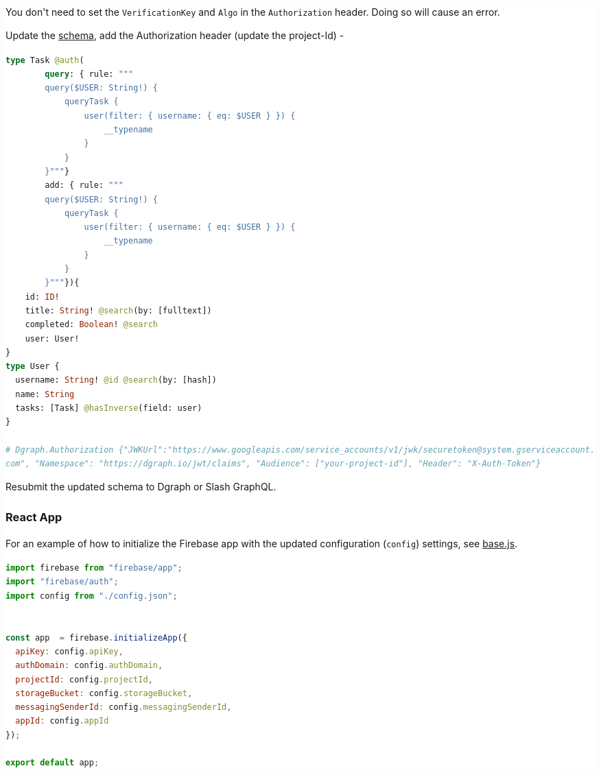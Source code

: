 You don't need to set the `VerificationKey` and `Algo` in the `Authorization` header. Doing so will cause an error.

Update the [schema](https://github.com/dgraph-io/graphql-sample-apps/blob/master/todo-react-firebase/schema.graphql), add the Authorization header (update the project-Id) -

```graphql
type Task @auth(
		query: { rule: """
        query($USER: String!) {
            queryTask {
                user(filter: { username: { eq: $USER } }) {
                    __typename
                }
            }
        }"""}
		add: { rule: """
        query($USER: String!) {
            queryTask {
                user(filter: { username: { eq: $USER } }) {
                    __typename
                }
            }
        }"""}){
    id: ID!
    title: String! @search(by: [fulltext])
    completed: Boolean! @search
    user: User!
}
type User {
  username: String! @id @search(by: [hash])
  name: String
  tasks: [Task] @hasInverse(field: user)
}

# Dgraph.Authorization {"JWKUrl":"https://www.googleapis.com/service_accounts/v1/jwk/securetoken@system.gserviceaccount.com", "Namespace": "https://dgraph.io/jwt/claims", "Audience": ["your-project-id"], "Header": "X-Auth-Token"}
```

Resubmit the updated schema to Dgraph or Slash GraphQL.

### React App

For an example of how to initialize the Firebase app with the updated configuration (`config`) settings, see
[base.js](https://github.com/dgraph-io/graphql-sample-apps/blob/master/todo-react-firebase/src/base.js).

```javascript
import firebase from "firebase/app";
import "firebase/auth";
import config from "./config.json";


const app  = firebase.initializeApp({
  apiKey: config.apiKey,
  authDomain: config.authDomain,
  projectId: config.projectId,
  storageBucket: config.storageBucket,
  messagingSenderId: config.messagingSenderId,
  appId: config.appId
});

export default app;
```
